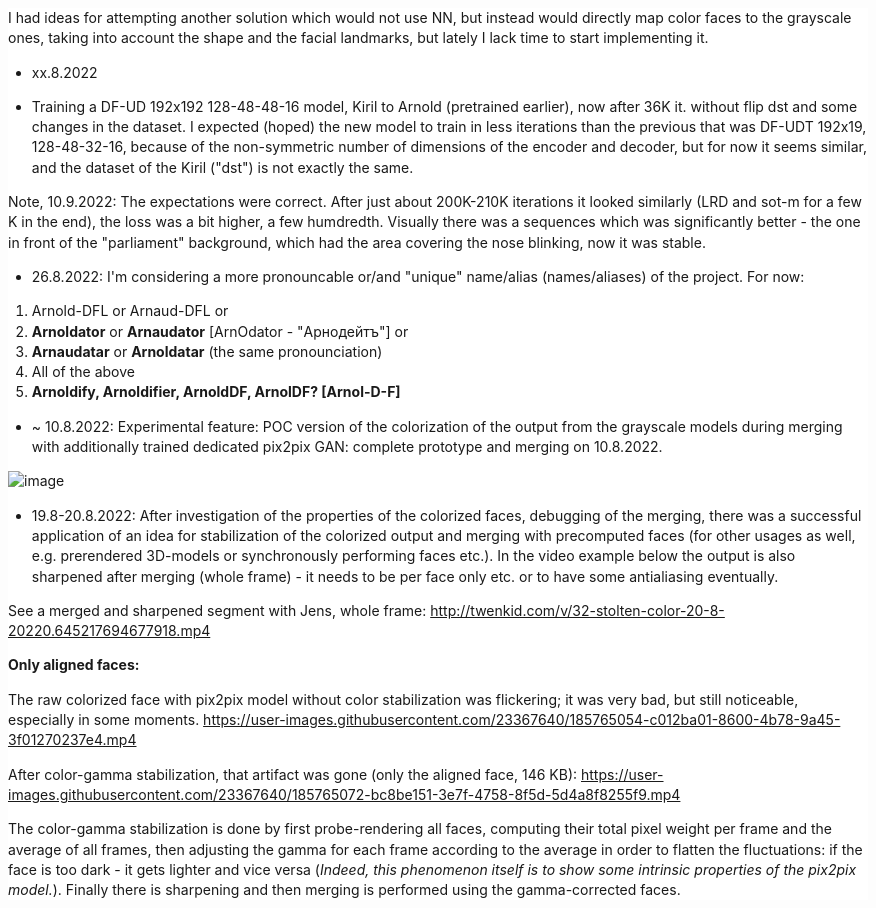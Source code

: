 I had ideas for attempting another solution which would not use NN, but instead would directly map color faces to the grayscale ones, taking into account the shape and the facial landmarks, but lately I lack time to start implementing it.

* xx.8.2022

* Training a DF-UD 192x192 128-48-48-16 model, Kiril to Arnold (pretrained earlier), now after 36K it. without flip dst and some changes in the dataset. I expected (hoped) the new model to train in less iterations than the previous that was DF-UDT 192x19, 128-48-32-16, because of the non-symmetric number of dimensions of the encoder and decoder, but for now it seems similar, and the dataset of the Kiril ("dst") is not exactly the same.

Note, 10.9.2022: The expectations were correct. After just about 200K-210K iterations it looked similarly (LRD and sot-m for a few K in the end), the loss was a bit higher, a few humdredth. Visually there was a sequences which was significantly better - the one in front of the "parliament" background, which had the area covering the nose blinking, now it was stable.



* 26.8.2022: I'm considering a more pronouncable or/and "unique" name/alias (names/aliases) of the project. For now:
1. Arnold-DFL or Arnaud-DFL or
1. **Arnoldator** or **Arnaudator** [ArnOdator - "Арнодейтъ"] or
1.  **Arnaudatar** or **Arnoldatar** (the same pronounciation)
1. All of the above
1. **Arnoldify, Arnoldifier, ArnoldDF, ArnolDF? [Arnol-D-F]**

* ~ 10.8.2022: Experimental feature: POC version of the colorization of the output from the grayscale models during merging with additionally trained dedicated pix2pix GAN: complete prototype and merging on 10.8.2022.

![image](https://user-images.githubusercontent.com/23367640/184554576-1c308792-bf3d-497a-8061-7de10a9ae5a2.png)

* 19.8-20.8.2022: After investigation of the properties of the colorized faces, debugging of the merging, there was a successful application of an idea for stabilization of the colorized output and merging with precomputed faces (for other usages as well, e.g. prerendered 3D-models or synchronously performing faces etc.). In the video example below the output is also sharpened after merging (whole frame) - it needs to be per face only etc. or to have some antialiasing eventually.

See a merged and sharpened segment with Jens, whole frame: http://twenkid.com/v/32-stolten-color-20-8-20220.645217694677918.mp4

**Only aligned faces:**

The raw colorized face with pix2pix model without color stabilization was flickering; it was very bad, but still noticeable, especially in some moments.
https://user-images.githubusercontent.com/23367640/185765054-c012ba01-8600-4b78-9a45-3f01270237e4.mp4

After color-gamma stabilization, that artifact was gone (only the aligned face, 146 KB):
https://user-images.githubusercontent.com/23367640/185765072-bc8be151-3e7f-4758-8f5d-5d4a8f8255f9.mp4

The color-gamma stabilization is done by first probe-rendering all faces, computing their total pixel weight per frame and the average of all frames, then adjusting the gamma for each frame according to the average in order to flatten the fluctuations: if the face is too dark - it gets lighter and vice versa (_Indeed, this phenomenon itself is to show some intrinsic properties of the pix2pix model._). Finally there is sharpening and then merging is performed using the gamma-corrected faces. 
 